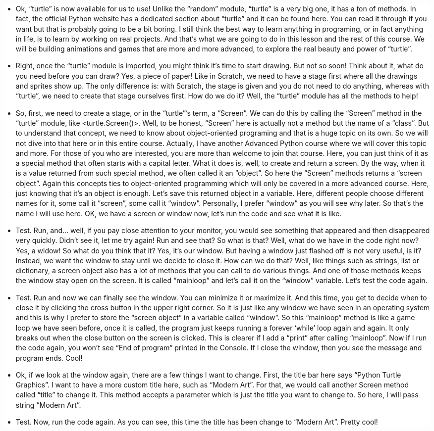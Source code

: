 * Ok, “turtle” is now available for us to use! Unlike the “random” module, “turtle” is a very big one, it has a ton of methods. In fact, the official Python website has a dedicated section about “turtle” and it can be found [here](https://docs.python.org/3/library/turtle.html). You can read it through if you want but that is probably going to be a bit boring. I still think the best way to learn anything in programing, or in fact anything in life, is to learn by working on real projects. And that’s what we are going to do in this lesson and the rest of this course. We will be building animations and games that are more and more advanced, to explore the real beauty and power of “turtle”. 

* Right, once the “turtle” module is imported, you might think it’s time to start drawing. But not so soon! Think about it, what do you need before you can draw? Yes, a piece of paper! Like in Scratch, we need to have a stage first where all the drawings and sprites show up. The only difference is: with Scratch, the stage is given and you do not need to do anything, whereas with “turtle”, we need to create that stage ourselves first. How do we do it? Well, the “turtle” module has all the methods to help! 

* So, first, we need to create a stage, or in the “turtle”’s term, a “Screen”. We can do this by calling the “Screen” method in the “turtle” module, like <turtle.Screen()>. Well, to be honest, “Screen” here is actually not a method but the name of a “class”. But to understand that concept, we need to know about object-oriented programing and that is a huge topic on its own. So we will not dive into that here or in this entire course. Actually, I have another Advanced Python course where we will cover this topic and more. For those of you who are interested, you are more than welcome to join that course. Here, you can just think of it as a special method that often starts with a capital letter. What it does is, well, to create and return a screen. By the way, when it is a value returned from such special method, we often called it an “object”. So here the “Screen” methods returns a “screen object”. Again this concepts ties to object-oriented programming which will only be covered in a more advanced course. Here, just knowing that it’s an object is enough. Let’s save this returned object in a variable. Here, different people choose different names for it, some call it “screen”, some call it “window”. Personally, I prefer “window” as you will see why later. So that’s the name I will use here. OK, we have a screen or window now, let’s run the code and see what it is like.

* Test. Run, and… well, if you pay close attention to your monitor, you would see something that appeared and then disappeared very quickly. Didn’t see it, let me try again! Run and see that? So what is that? Well, what do we have in the code right now? Yes, a widow! So what do you think that it? Yes, it’s our window. But having a window just flashed off is not very useful, is it? Instead, we want the window to stay until we decide to close it. How can we do that? Well, like things such as strings, list or dictionary, a screen object also has a lot of methods that you can call to do various things. And one of those methods keeps the window stay open on the screen. It is called “mainloop” and let’s call it on the “window” variable. Let’s test the code again. 

* Test. Run and now we can finally see the window. You can minimize it or maximize it. And this time, you get to decide when to close it by clicking the cross button in the upper right corner. So it is just like any window we have seen in an operating system and this is why I prefer to store the “screen object” in a variable called “window”. So this “mainloop” method is like a game loop we have seen before, once it is called, the program just keeps running a forever ‘while’ loop again and again. It only breaks out when the close button on the screen is clicked. This is clearer if I add a “print” after calling “mainloop”. Now if I run the code again, you won’t see “End of program” printed in the Console. If I close the window, then you see the message and program ends. Cool!

* Ok, if we look at the window again, there are a few things I want to change. First, the title bar here says “Python Turtle Graphics”. I want to have a more custom title here, such as “Modern Art”. For that, we would call another Screen method called “title” to change it. This method accepts a parameter which is just the title you want to change to. So here, I will pass string “Modern Art”.

* Test. Now, run the code again. As you can see, this time the title has been change to “Modern Art”. Pretty cool!
